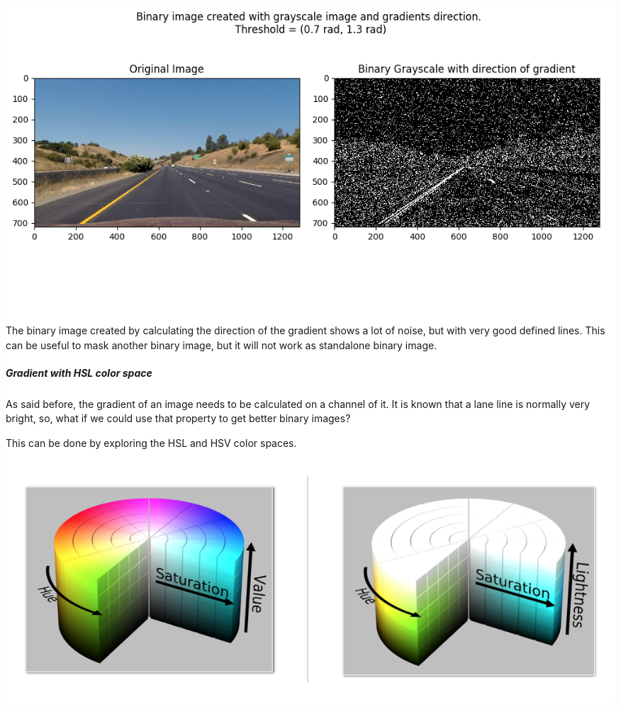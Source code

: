 ![ Image4](./ImgsReport/05_BinImgsGrayGradientDir.png "Undistorted street image")


The binary image created by calculating the direction of the gradient shows a lot of noise, but with very good defined lines. This can be useful to mask another binary image, but it will not work as standalone binary image.

##### Gradient with HSL color space

As said before, the gradient of an image needs to be calculated on a channel of it. It is known that a lane line is normally very bright, so, what if we could use that property to get better binary images?

This can be done by exploring the HSL and HSV color spaces.

![ Image5](./ImgsReport/24_ColorSpaces.png "Color spaces")

